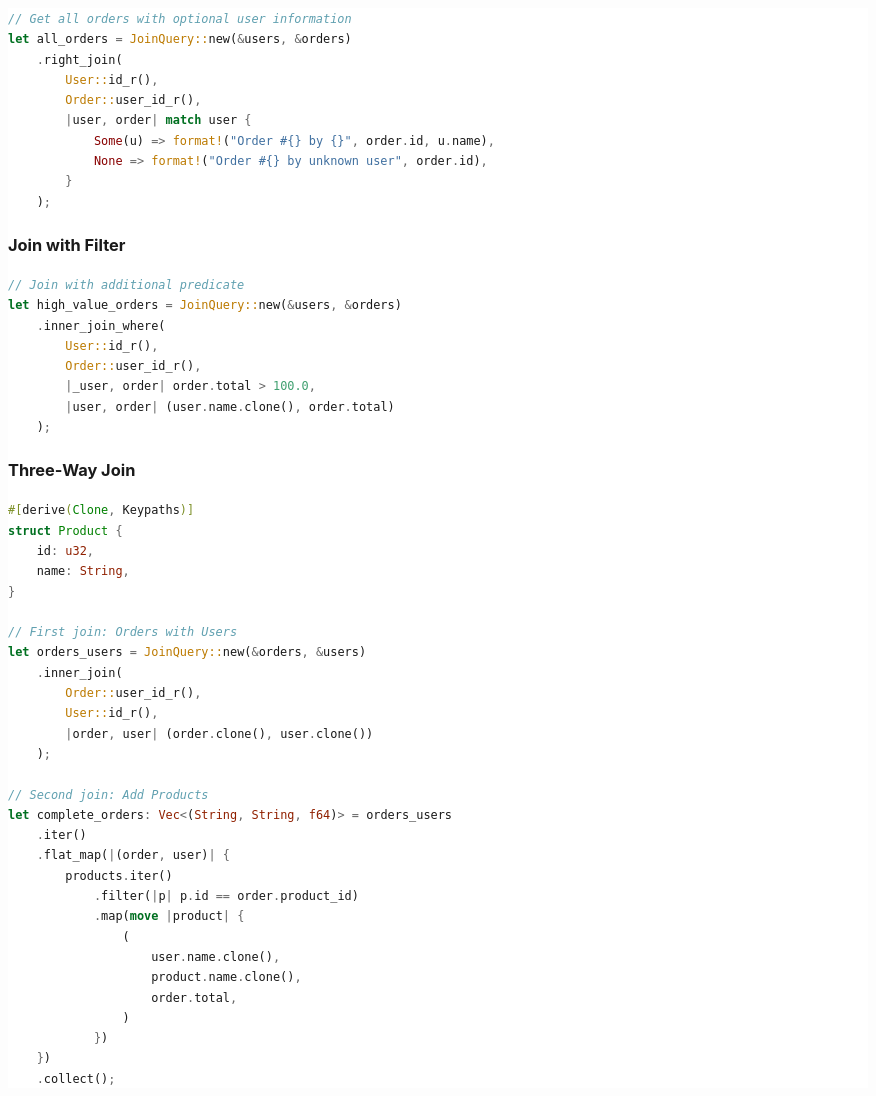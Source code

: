 ```rust
// Get all orders with optional user information
let all_orders = JoinQuery::new(&users, &orders)
    .right_join(
        User::id_r(),
        Order::user_id_r(),
        |user, order| match user {
            Some(u) => format!("Order #{} by {}", order.id, u.name),
            None => format!("Order #{} by unknown user", order.id),
        }
    );
```

### Join with Filter

```rust
// Join with additional predicate
let high_value_orders = JoinQuery::new(&users, &orders)
    .inner_join_where(
        User::id_r(),
        Order::user_id_r(),
        |_user, order| order.total > 100.0,
        |user, order| (user.name.clone(), order.total)
    );
```

### Three-Way Join

```rust
#[derive(Clone, Keypaths)]
struct Product {
    id: u32,
    name: String,
}

// First join: Orders with Users
let orders_users = JoinQuery::new(&orders, &users)
    .inner_join(
        Order::user_id_r(),
        User::id_r(),
        |order, user| (order.clone(), user.clone())
    );

// Second join: Add Products
let complete_orders: Vec<(String, String, f64)> = orders_users
    .iter()
    .flat_map(|(order, user)| {
        products.iter()
            .filter(|p| p.id == order.product_id)
            .map(move |product| {
                (
                    user.name.clone(),
                    product.name.clone(),
                    order.total,
                )
            })
    })
    .collect();
```
